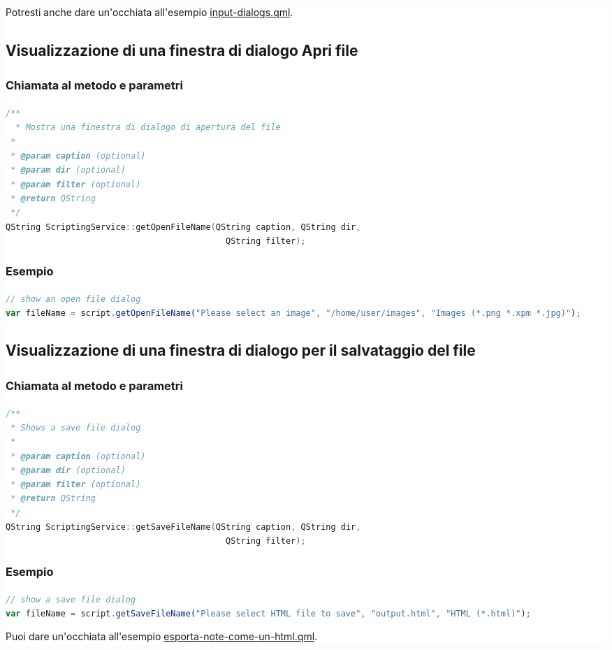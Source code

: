 Potresti anche dare un'occhiata all'esempio [input-dialogs.qml](https://github.com/pbek/QOwnNotes/blob/develop/docs/scripting/examples/input-dialogs.qml).

Visualizzazione di una finestra di dialogo Apri file
---------------------------

### Chiamata al metodo e parametri
```cpp
/**
  * Mostra una finestra di dialogo di apertura del file
 *
 * @param caption (optional)
 * @param dir (optional)
 * @param filter (optional)
 * @return QString
 */
QString ScriptingService::getOpenFileName(QString caption, QString dir,
                                            QString filter);
```

### Esempio
```js
// show an open file dialog
var fileName = script.getOpenFileName("Please select an image", "/home/user/images", "Images (*.png *.xpm *.jpg)");
```

Visualizzazione di una finestra di dialogo per il salvataggio del file
--------------------------

### Chiamata al metodo e parametri
```cpp
/**
 * Shows a save file dialog
 *
 * @param caption (optional)
 * @param dir (optional)
 * @param filter (optional)
 * @return QString
 */
QString ScriptingService::getSaveFileName(QString caption, QString dir,
                                            QString filter);
```

### Esempio
```js
// show a save file dialog
var fileName = script.getSaveFileName("Please select HTML file to save", "output.html", "HTML (*.html)");
```

Puoi dare un'occhiata all'esempio [esporta-note-come-un-html.qml](https://github.com/pbek/QOwnNotes/blob/develop/docs/scripting/examples/export-notes-as-one-html.qml).
